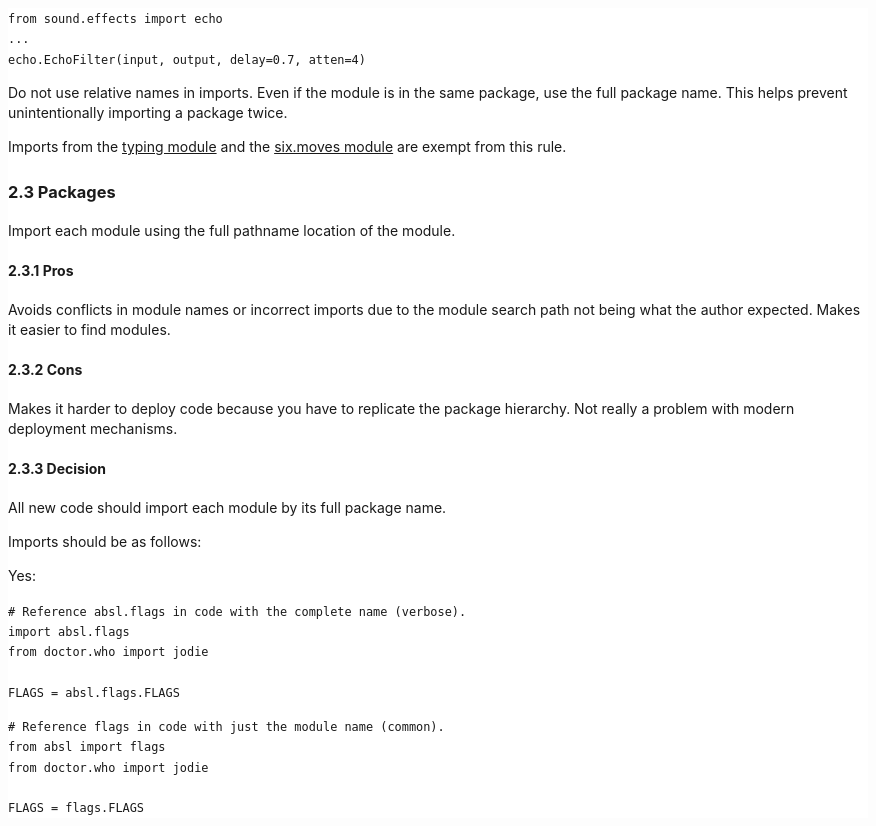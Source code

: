 ```
from sound.effects import echo
...
echo.EchoFilter(input, output, delay=0.7, atten=4)

```

Do not use relative names in imports. Even if the module is in the same package, use the full package name. This helps prevent unintentionally importing a package twice.

Imports from the  [typing module](https://google.github.io/styleguide/pyguide.html#typing-imports)  and the  [six.moves module](https://six.readthedocs.io/#module-six.moves)  are exempt from this rule.

### 2.3 Packages[](https://google.github.io/styleguide/pyguide.html#23-packages)

Import each module using the full pathname location of the module.

#### 2.3.1 Pros[](https://google.github.io/styleguide/pyguide.html#231-pros)

Avoids conflicts in module names or incorrect imports due to the module search path not being what the author expected. Makes it easier to find modules.

#### 2.3.2 Cons[](https://google.github.io/styleguide/pyguide.html#232-cons)

Makes it harder to deploy code because you have to replicate the package hierarchy. Not really a problem with modern deployment mechanisms.

#### 2.3.3 Decision[](https://google.github.io/styleguide/pyguide.html#233-decision)

All new code should import each module by its full package name.

Imports should be as follows:

Yes:

```
# Reference absl.flags in code with the complete name (verbose).
import absl.flags
from doctor.who import jodie

FLAGS = absl.flags.FLAGS

```

```
# Reference flags in code with just the module name (common).
from absl import flags
from doctor.who import jodie

FLAGS = flags.FLAGS

```
